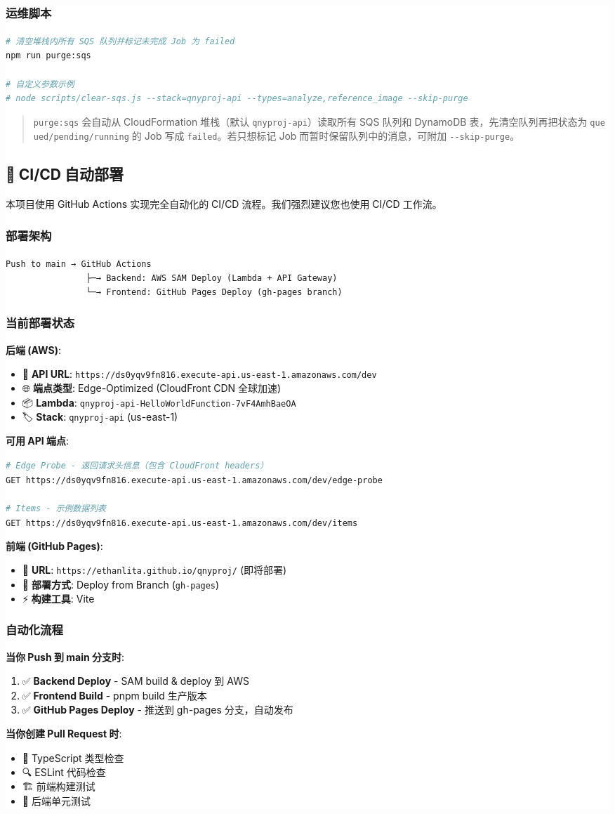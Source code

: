 ### 运维脚本
```bash
# 清空堆栈内所有 SQS 队列并标记未完成 Job 为 failed
npm run purge:sqs

# 自定义参数示例
# node scripts/clear-sqs.js --stack=qnyproj-api --types=analyze,reference_image --skip-purge
```
> `purge:sqs` 会自动从 CloudFormation 堆栈（默认 `qnyproj-api`）读取所有 SQS 队列和 DynamoDB 表，先清空队列再把状态为 `queued/pending/running` 的 Job 写成 `failed`。若只想标记 Job 而暂时保留队列中的消息，可附加 `--skip-purge`。

## 🤖 CI/CD 自动部署

本项目使用 GitHub Actions 实现完全自动化的 CI/CD 流程。我们强烈建议您也使用 CI/CD 工作流。

### 部署架构

```
Push to main → GitHub Actions
                ├─→ Backend: AWS SAM Deploy (Lambda + API Gateway)
                └─→ Frontend: GitHub Pages Deploy (gh-pages branch)
```

### 当前部署状态

**后端 (AWS)**:
- 📍 **API URL**: `https://ds0yqv9fn816.execute-api.us-east-1.amazonaws.com/dev`
- 🌐 **端点类型**: Edge-Optimized (CloudFront CDN 全球加速)
- 📦 **Lambda**: `qnyproj-api-HelloWorldFunction-7vF4AmhBaeOA`
- 🏷️ **Stack**: `qnyproj-api` (us-east-1)

**可用 API 端点**:
```bash
# Edge Probe - 返回请求头信息（包含 CloudFront headers）
GET https://ds0yqv9fn816.execute-api.us-east-1.amazonaws.com/dev/edge-probe

# Items - 示例数据列表
GET https://ds0yqv9fn816.execute-api.us-east-1.amazonaws.com/dev/items
```

**前端 (GitHub Pages)**:
- 🔗 **URL**: `https://ethanlita.github.io/qnyproj/` (即将部署)
- 📂 **部署方式**: Deploy from Branch (`gh-pages`)
- ⚡ **构建工具**: Vite

### 自动化流程

**当你 Push 到 main 分支时**:
1. ✅ **Backend Deploy** - SAM build & deploy 到 AWS
2. ✅ **Frontend Build** - pnpm build 生产版本
3. ✅ **GitHub Pages Deploy** - 推送到 gh-pages 分支，自动发布

**当你创建 Pull Request 时**:
- 🧪 TypeScript 类型检查
- 🔍 ESLint 代码检查
- 🏗️ 前端构建测试
- 🧪 后端单元测试

